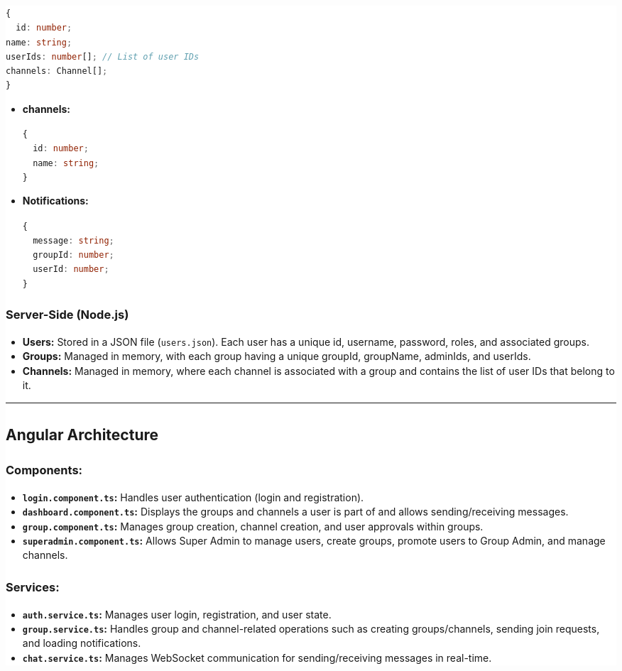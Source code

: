  ```typescript
  {
    id: number;
  name: string;
  userIds: number[]; // List of user IDs
  channels: Channel[];
  }
  ```

- **channels:**

  ```typescript
  {
    id: number;
    name: string;
  }
  ```

- **Notifications:**

  ```typescript
  {
    message: string;
    groupId: number;
    userId: number;
  }
  ```

### Server-Side (Node.js)

- **Users:** Stored in a JSON file (`users.json`). Each user has a unique id, username, password, roles, and associated groups.
- **Groups:** Managed in memory, with each group having a unique groupId, groupName, adminIds, and userIds.
- **Channels:** Managed in memory, where each channel is associated with a group and contains the list of user IDs that belong to it.

---

## Angular Architecture

### Components:

- **`login.component.ts`:** Handles user authentication (login and registration).
- **`dashboard.component.ts`:** Displays the groups and channels a user is part of and allows sending/receiving messages.
- **`group.component.ts`:** Manages group creation, channel creation, and user approvals within groups.
- **`superadmin.component.ts`:** Allows Super Admin to manage users, create groups, promote users to Group Admin, and manage channels.

### Services:

- **`auth.service.ts`:** Manages user login, registration, and user state.
- **`group.service.ts`:** Handles group and channel-related operations such as creating groups/channels, sending join requests, and loading notifications.
- **`chat.service.ts`:** Manages WebSocket communication for sending/receiving messages in real-time.
